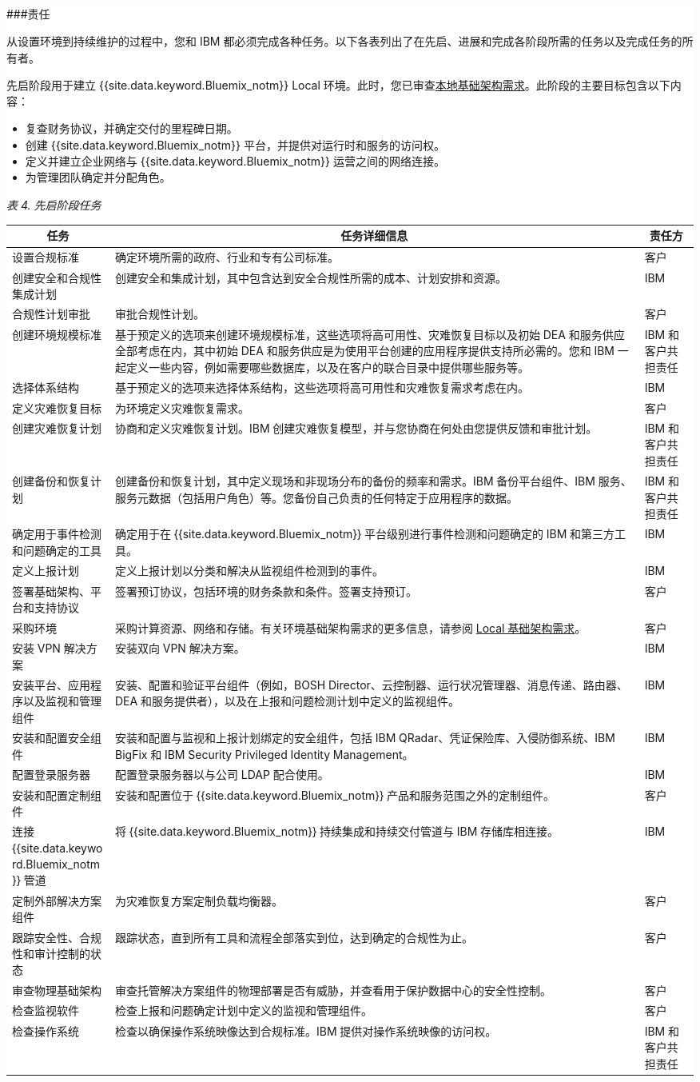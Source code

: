 ###责任

从设置环境到持续维护的过程中，您和 IBM 都必须完成各种任务。以下各表列出了在先启、进展和完成各阶段所需的任务以及完成任务的所有者。

先启阶段用于建立 {{site.data.keyword.Bluemix_notm}} Local 环境。此时，您已审查[本地基础架构需求](../local/index.html#localinfra)。此阶段的主要目标包含以下内容：

- 复查财务协议，并确定交付的里程碑日期。
- 创建 {{site.data.keyword.Bluemix_notm}} 平台，并提供对运行时和服务的访问权。
- 定义并建立企业网络与 {{site.data.keyword.Bluemix_notm}} 运营之间的网络连接。
- 为管理团队确定并分配角色。

*表 4. 先启阶段任务*

| **任务** | **任务详细信息** | **责任方** |
|----------|------------------|-----------------------|
|设置合规标准 | 确定环境所需的政府、行业和专有公司标准。 | 客户 |
|创建安全和合规性集成计划 | 创建安全和集成计划，其中包含达到安全合规性所需的成本、计划安排和资源。 | IBM |
|合规性计划审批 | 审批合规性计划。 | 客户 |
|创建环境规模标准 |  	基于预定义的选项来创建环境规模标准，这些选项将高可用性、灾难恢复目标以及初始 DEA 和服务供应全部考虑在内，其中初始 DEA 和服务供应是为使用平台创建的应用程序提供支持所必需的。您和 IBM 一起定义一些内容，例如需要哪些数据库，以及在客户的联合目录中提供哪些服务等。 | IBM 和客户共担责任 |
|选择体系结构 | 基于预定义的选项来选择体系结构，这些选项将高可用性和灾难恢复需求考虑在内。 | IBM |
|定义灾难恢复目标 | 为环境定义灾难恢复需求。 | 客户 |
|创建灾难恢复计划 | 协商和定义灾难恢复计划。IBM 创建灾难恢复模型，并与您协商在何处由您提供反馈和审批计划。 | IBM 和客户共担责任 |
|创建备份和恢复计划 | 创建备份和恢复计划，其中定义现场和非现场分布的备份的频率和需求。IBM 备份平台组件、IBM 服务、服务元数据（包括用户角色）等。您备份自己负责的任何特定于应用程序的数据。 | IBM 和客户共担责任 |
|确定用于事件检测和问题确定的工具 | 确定用于在 {{site.data.keyword.Bluemix_notm}} 平台级别进行事件检测和问题确定的 IBM 和第三方工具。 | IBM |
|定义上报计划 | 定义上报计划以分类和解决从监视组件检测到的事件。 | IBM |
|签署基础架构、平台和支持协议 | 签署预订协议，包括环境的财务条款和条件。签署支持预订。 | 客户 |
|采购环境 | 采购计算资源、网络和存储。有关环境基础架构需求的更多信息，请参阅 [Local 基础架构需求](../local/index.html#localinfra)。 | 客户 |
|安装 VPN 解决方案 | 安装双向 VPN 解决方案。 | IBM |
|安装平台、应用程序以及监视和管理组件 | 安装、配置和验证平台组件（例如，BOSH Director、云控制器、运行状况管理器、消息传递、路由器、DEA 和服务提供者），以及在上报和问题检测计划中定义的监视组件。 | IBM |
|安装和配置安全组件 | 安装和配置与监视和上报计划绑定的安全组件，包括 IBM QRadar、凭证保险库、入侵防御系统、IBM BigFix 和 IBM Security Privileged Identity Management。 | IBM |
|配置登录服务器 | 配置登录服务器以与公司 LDAP 配合使用。 | IBM |
|安装和配置定制组件 |  	安装和配置位于 {{site.data.keyword.Bluemix_notm}} 产品和服务范围之外的定制组件。 | 客户 |
|连接 {{site.data.keyword.Bluemix_notm}} 管道 | 将 {{site.data.keyword.Bluemix_notm}} 持续集成和持续交付管道与 IBM 存储库相连接。 | IBM |
|定制外部解决方案组件 | 为灾难恢复方案定制负载均衡器。 | 客户 |
|跟踪安全性、合规性和审计控制的状态  | 跟踪状态，直到所有工具和流程全部落实到位，达到确定的合规性为止。 | 客户 |
|审查物理基础架构 | 审查托管解决方案组件的物理部署是否有威胁，并查看用于保护数据中心的安全性控制。 | 客户 |
|检查监视软件 | 检查上报和问题确定计划中定义的监视和管理组件。 | 客户 |
|检查操作系统 | 检查以确保操作系统映像达到合规标准。IBM 提供对操作系统映像的访问权。 | IBM 和客户共担责任 |
